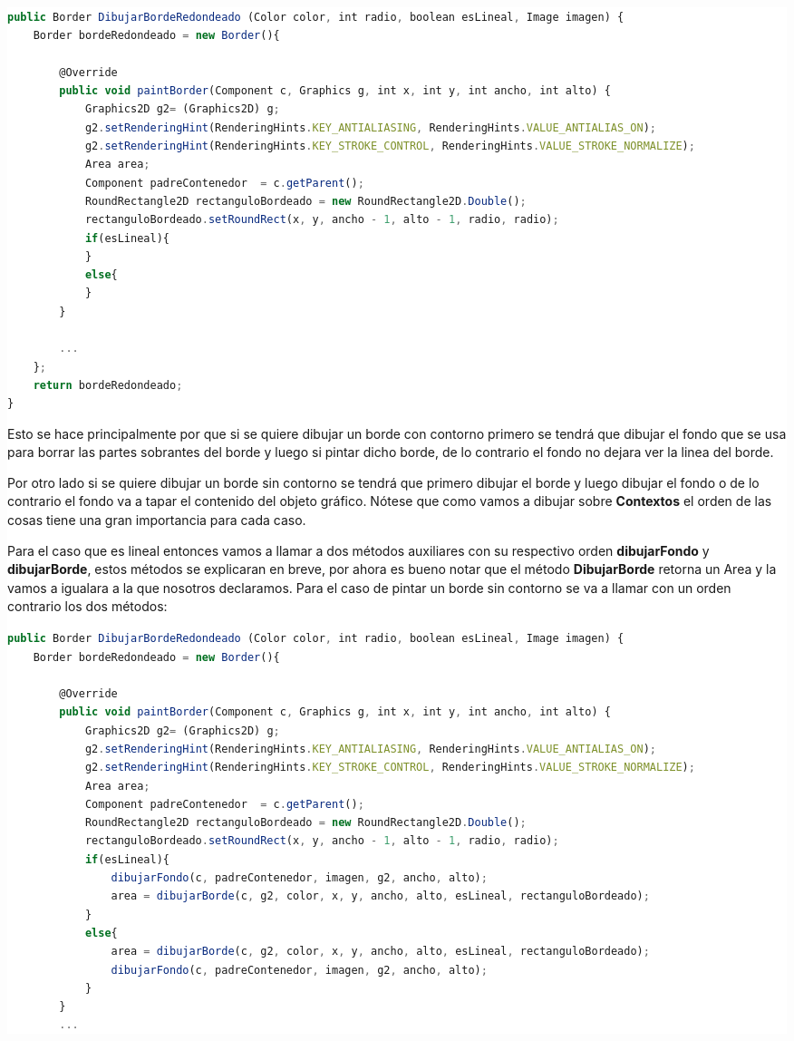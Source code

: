 ```javascript
public Border DibujarBordeRedondeado (Color color, int radio, boolean esLineal, Image imagen) {
    Border bordeRedondeado = new Border(){

        @Override
        public void paintBorder(Component c, Graphics g, int x, int y, int ancho, int alto) {
            Graphics2D g2= (Graphics2D) g;
            g2.setRenderingHint(RenderingHints.KEY_ANTIALIASING, RenderingHints.VALUE_ANTIALIAS_ON);
            g2.setRenderingHint(RenderingHints.KEY_STROKE_CONTROL, RenderingHints.VALUE_STROKE_NORMALIZE);
            Area area;
            Component padreContenedor  = c.getParent();
            RoundRectangle2D rectanguloBordeado = new RoundRectangle2D.Double();
            rectanguloBordeado.setRoundRect(x, y, ancho - 1, alto - 1, radio, radio);
            if(esLineal){
            }
            else{
            }
        }

        ...
    };
    return bordeRedondeado;
}
```
Esto se hace principalmente por que si se quiere dibujar un borde con contorno primero se tendrá que dibujar el fondo que se usa para borrar las partes sobrantes del borde y luego si pintar dicho borde, de lo contrario el fondo no dejara ver la linea del borde. 

Por otro lado si se quiere dibujar un borde sin contorno se tendrá que primero dibujar el borde y luego dibujar el fondo o de lo contrario el fondo va a tapar el contenido del objeto gráfico. Nótese que como vamos a dibujar sobre **Contextos** el orden de las cosas tiene una gran importancia para cada caso.

Para el caso que es lineal entonces vamos a llamar a dos métodos auxiliares con su respectivo orden **dibujarFondo** y **dibujarBorde**, estos métodos se explicaran en breve, por ahora es bueno notar que el método **DibujarBorde** retorna un Area y la vamos a igualara a la que nosotros declaramos. Para el caso de pintar un borde sin contorno se va a llamar con un orden contrario los dos métodos:

```javascript
public Border DibujarBordeRedondeado (Color color, int radio, boolean esLineal, Image imagen) {
    Border bordeRedondeado = new Border(){

        @Override
        public void paintBorder(Component c, Graphics g, int x, int y, int ancho, int alto) {
            Graphics2D g2= (Graphics2D) g;
            g2.setRenderingHint(RenderingHints.KEY_ANTIALIASING, RenderingHints.VALUE_ANTIALIAS_ON);
            g2.setRenderingHint(RenderingHints.KEY_STROKE_CONTROL, RenderingHints.VALUE_STROKE_NORMALIZE);
            Area area;
            Component padreContenedor  = c.getParent();
            RoundRectangle2D rectanguloBordeado = new RoundRectangle2D.Double();
            rectanguloBordeado.setRoundRect(x, y, ancho - 1, alto - 1, radio, radio);
            if(esLineal){
                dibujarFondo(c, padreContenedor, imagen, g2, ancho, alto);
                area = dibujarBorde(c, g2, color, x, y, ancho, alto, esLineal, rectanguloBordeado);
            }
            else{
                area = dibujarBorde(c, g2, color, x, y, ancho, alto, esLineal, rectanguloBordeado);
                dibujarFondo(c, padreContenedor, imagen, g2, ancho, alto);
            }
        }
        ...
```
